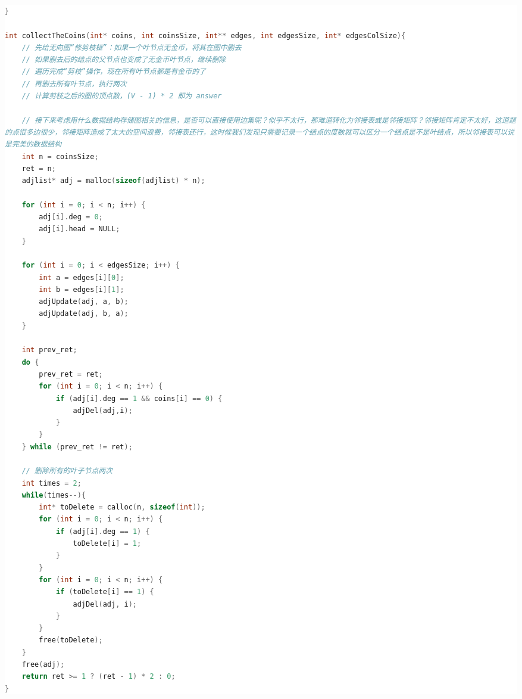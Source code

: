 ```C []
}

int collectTheCoins(int* coins, int coinsSize, int** edges, int edgesSize, int* edgesColSize){
    // 先给无向图“修剪枝桠”：如果一个叶节点无金币，将其在图中删去
    // 如果删去后的结点的父节点也变成了无金币叶节点，继续删除
    // 遍历完成“剪枝”操作，现在所有叶节点都是有金币的了
    // 再删去所有叶节点，执行两次
    // 计算剪枝之后的图的顶点数，(V - 1) * 2 即为 answer

    // 接下来考虑用什么数据结构存储图相关的信息，是否可以直接使用边集呢？似乎不太行，那难道转化为邻接表或是邻接矩阵？邻接矩阵肯定不太好，这道题的点很多边很少，邻接矩阵造成了太大的空间浪费，邻接表还行，这时候我们发现只需要记录一个结点的度数就可以区分一个结点是不是叶结点，所以邻接表可以说是完美的数据结构
    int n = coinsSize;
    ret = n;
    adjlist* adj = malloc(sizeof(adjlist) * n);
    
    for (int i = 0; i < n; i++) {
        adj[i].deg = 0;
        adj[i].head = NULL;
    }

    for (int i = 0; i < edgesSize; i++) {
        int a = edges[i][0];
        int b = edges[i][1];
        adjUpdate(adj, a, b);
        adjUpdate(adj, b, a);
    }

    int prev_ret;
    do {
        prev_ret = ret; 
        for (int i = 0; i < n; i++) {
            if (adj[i].deg == 1 && coins[i] == 0) {
                adjDel(adj,i);
            }
        }
    } while (prev_ret != ret);

    // 删除所有的叶子节点两次
    int times = 2;
    while(times--){
        int* toDelete = calloc(n, sizeof(int));
        for (int i = 0; i < n; i++) {
            if (adj[i].deg == 1) {
                toDelete[i] = 1;
            }
        }
        for (int i = 0; i < n; i++) {
            if (toDelete[i] == 1) {
                adjDel(adj, i);
            }
        }
        free(toDelete);
    }
    free(adj);
    return ret >= 1 ? (ret - 1) * 2 : 0;
}

  ```
  